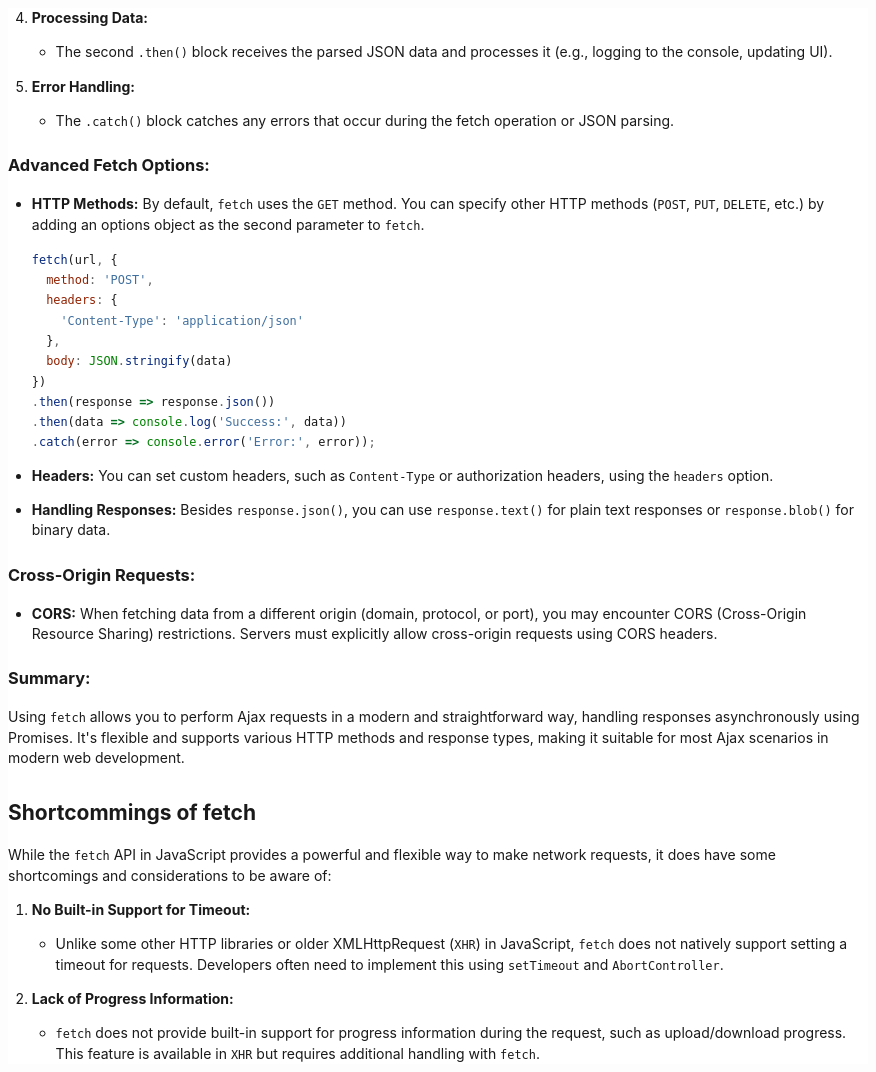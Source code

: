 4. **Processing Data:**
   - The second `.then()` block receives the parsed JSON data and processes it (e.g., logging to the console, updating UI).

5. **Error Handling:**
   - The `.catch()` block catches any errors that occur during the fetch operation or JSON parsing.

### Advanced Fetch Options:

- **HTTP Methods:** By default, `fetch` uses the `GET` method. You can specify other HTTP methods (`POST`, `PUT`, `DELETE`, etc.) by adding an options object as the second parameter to `fetch`.

  ```javascript
  fetch(url, {
    method: 'POST',
    headers: {
      'Content-Type': 'application/json'
    },
    body: JSON.stringify(data)
  })
  .then(response => response.json())
  .then(data => console.log('Success:', data))
  .catch(error => console.error('Error:', error));
  ```

- **Headers:** You can set custom headers, such as `Content-Type` or authorization headers, using the `headers` option.

- **Handling Responses:** Besides `response.json()`, you can use `response.text()` for plain text responses or `response.blob()` for binary data.

### Cross-Origin Requests:

- **CORS:** When fetching data from a different origin (domain, protocol, or port), you may encounter CORS (Cross-Origin Resource Sharing) restrictions. Servers must explicitly allow cross-origin requests using CORS headers.

### Summary:

Using `fetch` allows you to perform Ajax requests in a modern and straightforward way, handling responses asynchronously using Promises. It's flexible and supports various HTTP methods and response types, making it suitable for most Ajax scenarios in modern web development.


## Shortcommings of fetch

While the `fetch` API in JavaScript provides a powerful and flexible way to make network requests, it does have some shortcomings and considerations to be aware of:

1. **No Built-in Support for Timeout:**
   - Unlike some other HTTP libraries or older XMLHttpRequest (`XHR`) in JavaScript, `fetch` does not natively support setting a timeout for requests. Developers often need to implement this using `setTimeout` and `AbortController`.

2. **Lack of Progress Information:**
   - `fetch` does not provide built-in support for progress information during the request, such as upload/download progress. This feature is available in `XHR` but requires additional handling with `fetch`.
